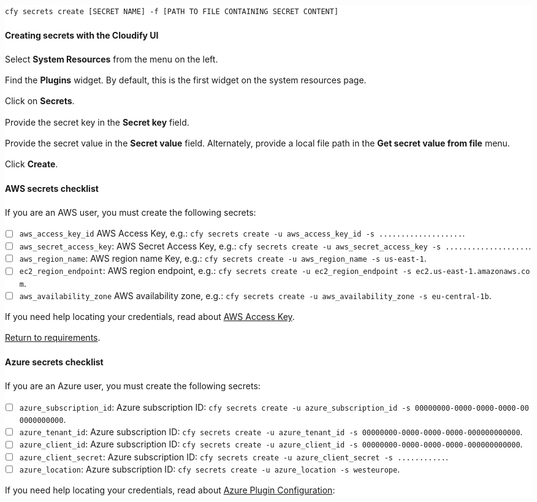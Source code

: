 ```shell
cfy secrets create [SECRET NAME] -f [PATH TO FILE CONTAINING SECRET CONTENT]
```

#### Creating secrets with the Cloudify UI

Select **System Resources** from the menu on the left.

Find the **Plugins** widget. By default, this is the first widget on the system resources page.

Click on **Secrets**.

Provide the secret key in the **Secret key** field.

Provide the secret value in the **Secret value** field. Alternately, provide a local file path in the **Get secret value from file** menu.

Click **Create**.

#### AWS secrets checklist

If you are an AWS user, you must create the following secrets:

  - [ ] `aws_access_key_id` AWS Access Key, e.g.: `cfy secrets create -u aws_access_key_id -s ...................`.
  - [ ] `aws_secret_access_key`: AWS Secret Access Key, e.g.: `cfy secrets create -u aws_secret_access_key -s ...................`.
  - [ ] `aws_region_name`: AWS region name Key, e.g.: `cfy secrets create -u aws_region_name -s us-east-1`.
  - [ ] `ec2_region_endpoint`: AWS region endpoint, e.g.: `cfy secrets create -u ec2_region_endpoint -s ec2.us-east-1.amazonaws.com`.
  - [ ] `aws_availability_zone` AWS availability zone, e.g.: `cfy secrets create -u aws_availability_zone -s eu-central-1b`.

If you need help locating your credentials, read about [AWS Access Key](https://aws.amazon.com/blogs/security/wheres-my-secret-access-key/).

[Return to requirements](#requirements).

#### Azure secrets checklist

If you are an Azure user, you must create the following secrets:

  - [ ] `azure_subscription_id`: Azure subscription ID: `cfy secrets create -u azure_subscription_id -s 00000000-0000-0000-0000-000000000000`.
  - [ ] `azure_tenant_id`: Azure subscription ID: `cfy secrets create -u azure_tenant_id -s 00000000-0000-0000-0000-000000000000`.
  - [ ] `azure_client_id`: Azure subscription ID: `cfy secrets create -u azure_client_id -s 00000000-0000-0000-0000-000000000000`.
  - [ ] `azure_client_secret`: Azure subscription ID: `cfy secrets create -u azure_client_secret -s ...........`.
  - [ ] `azure_location`: Azure subscription ID: `cfy secrets create -u azure_location -s westeurope`.

If you need help locating your credentials, read about [Azure Plugin Configuration](https://docs.cloudify.co/5.0.0/working_with/official_plugins/infrastructure/azure/#providing-credentials-as-secrets):
